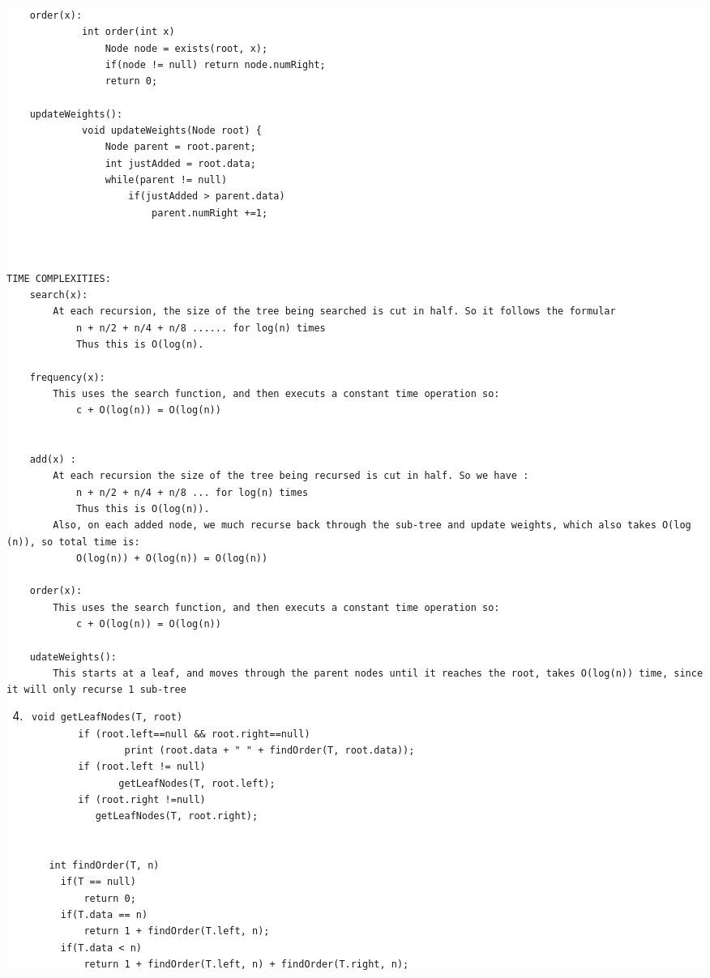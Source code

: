 	    order(x): 
    			 int order(int x) 
					 Node node = exists(root, x); 
					 if(node != null) return node.numRight; 
					 return 0; 

		updateWeights(): 
				 void updateWeights(Node root) {
					 Node parent = root.parent; 
					 int justAdded = root.data; 
					 while(parent != null) 
						 if(justAdded > parent.data) 
							 parent.numRight +=1; 
			
	 

	TIME COMPLEXITIES: 
		search(x): 
			At each recursion, the size of the tree being searched is cut in half. So it follows the formular
				n + n/2 + n/4 + n/8 ...... for log(n) times
				Thus this is O(log(n). 

		frequency(x): 
			This uses the search function, and then executs a constant time operation so: 
				c + O(log(n)) = O(log(n))


		add(x) : 
			At each recursion the size of the tree being recursed is cut in half. So we have : 
				n + n/2 + n/4 + n/8 ... for log(n) times 
				Thus this is O(log(n)). 
			Also, on each added node, we much recurse back through the sub-tree and update weights, which also takes O(log(n)), so total time is: 
				O(log(n)) + O(log(n)) = O(log(n))

		order(x): 
			This uses the search function, and then executs a constant time operation so: 
				c + O(log(n)) = O(log(n))

		udateWeights(): 
			This starts at a leaf, and moves through the parent nodes until it reaches the root, takes O(log(n)) time, since it will only recurse 1 sub-tree





4. 
		void getLeafNodes(T, root)	
			    if (root.left==null && root.right==null)
			    		print (root.data + " " + findOrder(T, root.data));
			    if (root.left != null) 
				       getLeafNodes(T, root.left);     
			    if (root.right !=null)
			       getLeafNodes(T, root.right);
			

		   int findOrder(T, n) 
			 if(T == null) 
				 return 0; 
			 if(T.data == n) 
				 return 1 + findOrder(T.left, n); 
			 if(T.data < n) 
				 return 1 + findOrder(T.left, n) + findOrder(T.right, n); 
